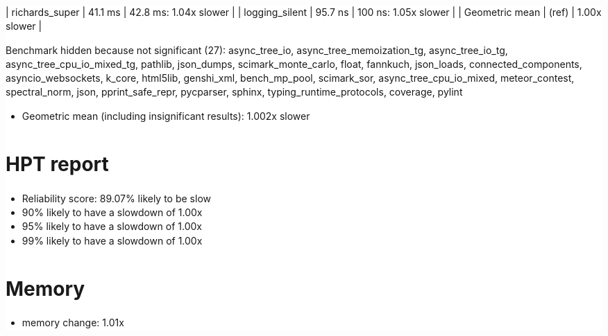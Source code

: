 | richards_super          | 41.1 ms                                                                | 42.8 ms: 1.04x slower                                               |
| logging_silent          | 95.7 ns                                                                | 100 ns: 1.05x slower                                                |
| Geometric mean          | (ref)                                                                  | 1.00x slower                                                        |

Benchmark hidden because not significant (27): async_tree_io, async_tree_memoization_tg, async_tree_io_tg, async_tree_cpu_io_mixed_tg, pathlib, json_dumps, scimark_monte_carlo, float, fannkuch, json_loads, connected_components, asyncio_websockets, k_core, html5lib, genshi_xml, bench_mp_pool, scimark_sor, async_tree_cpu_io_mixed, meteor_contest, spectral_norm, json, pprint_safe_repr, pycparser, sphinx, typing_runtime_protocols, coverage, pylint

- Geometric mean (including insignificant results): 1.002x slower

# HPT report

- Reliability score: 89.07% likely to be slow
- 90% likely to have a slowdown of 1.00x
- 95% likely to have a slowdown of 1.00x
- 99% likely to have a slowdown of 1.00x

# Memory
- memory change: 1.01x